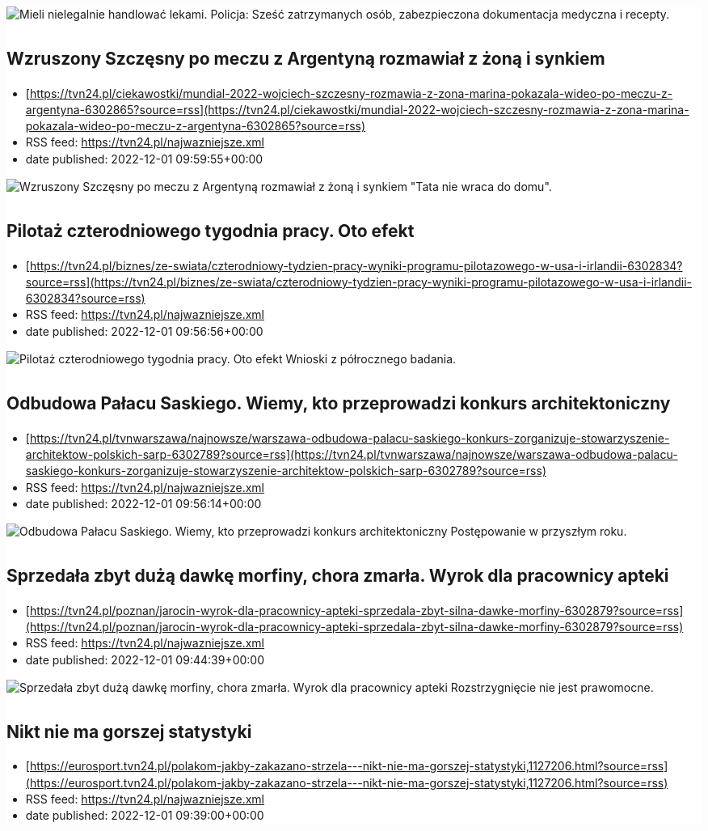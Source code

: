 <img alt="Mieli nielegalnie handlować lekami. Policja: " src="https://tvn24.pl/najnowsze/cdn-zdjecie-mddm8y-81-166082-6302992/alternates/LANDSCAPE_1280" />
    Sześć zatrzymanych osób, zabezpieczona dokumentacja medyczna i recepty.

## Wzruszony Szczęsny po meczu z Argentyną rozmawiał z żoną i synkiem
 - [https://tvn24.pl/ciekawostki/mundial-2022-wojciech-szczesny-rozmawia-z-zona-marina-pokazala-wideo-po-meczu-z-argentyna-6302865?source=rss](https://tvn24.pl/ciekawostki/mundial-2022-wojciech-szczesny-rozmawia-z-zona-marina-pokazala-wideo-po-meczu-z-argentyna-6302865?source=rss)
 - RSS feed: https://tvn24.pl/najwazniejsze.xml
 - date published: 2022-12-01 09:59:55+00:00

<img alt="Wzruszony Szczęsny po meczu z Argentyną rozmawiał z żoną i synkiem" src="https://tvn24.pl/najnowsze/cdn-zdjecie-hlhf6e-wojciech-szczesny-w-rozmowie-z-zona-po-meczu-z-argentyna-6302991/alternates/LANDSCAPE_1280" />
    "Tata nie wraca do domu".

## Pilotaż czterodniowego tygodnia pracy. Oto efekt
 - [https://tvn24.pl/biznes/ze-swiata/czterodniowy-tydzien-pracy-wyniki-programu-pilotazowego-w-usa-i-irlandii-6302834?source=rss](https://tvn24.pl/biznes/ze-swiata/czterodniowy-tydzien-pracy-wyniki-programu-pilotazowego-w-usa-i-irlandii-6302834?source=rss)
 - RSS feed: https://tvn24.pl/najwazniejsze.xml
 - date published: 2022-12-01 09:56:56+00:00

<img alt="Pilotaż czterodniowego tygodnia pracy. Oto efekt" src="https://tvn24.pl/najnowsze/cdn-zdjecie-9tphws-biuro-biurowiec-praca-okna-okno-shutterstock524094316-1-5710300/alternates/LANDSCAPE_1280" />
    Wnioski z półrocznego badania.

## Odbudowa Pałacu Saskiego. Wiemy, kto przeprowadzi konkurs architektoniczny
 - [https://tvn24.pl/tvnwarszawa/najnowsze/warszawa-odbudowa-palacu-saskiego-konkurs-zorganizuje-stowarzyszenie-architektow-polskich-sarp-6302789?source=rss](https://tvn24.pl/tvnwarszawa/najnowsze/warszawa-odbudowa-palacu-saskiego-konkurs-zorganizuje-stowarzyszenie-architektow-polskich-sarp-6302789?source=rss)
 - RSS feed: https://tvn24.pl/najwazniejsze.xml
 - date published: 2022-12-01 09:56:14+00:00

<img alt="Odbudowa Pałacu Saskiego. Wiemy, kto przeprowadzi konkurs architektoniczny " src="https://tvn24.pl/najnowsze/cdn-zdjecie-gs4iz8-saski-palac-palac-saski-w-warszawie1928-1939-6190305/alternates/LANDSCAPE_1280" />
    Postępowanie w przyszłym roku.

## Sprzedała zbyt dużą dawkę morfiny, chora zmarła. Wyrok dla pracownicy apteki
 - [https://tvn24.pl/poznan/jarocin-wyrok-dla-pracownicy-apteki-sprzedala-zbyt-silna-dawke-morfiny-6302879?source=rss](https://tvn24.pl/poznan/jarocin-wyrok-dla-pracownicy-apteki-sprzedala-zbyt-silna-dawke-morfiny-6302879?source=rss)
 - RSS feed: https://tvn24.pl/najwazniejsze.xml
 - date published: 2022-12-01 09:44:39+00:00

<img alt="Sprzedała zbyt dużą dawkę morfiny, chora zmarła. Wyrok dla pracownicy apteki" src="https://tvn24.pl/najnowsze/cdn-zdjecie-x21tk5-apteka-shutterstock1479385886-5569146/alternates/LANDSCAPE_1280" />
    Rozstrzygnięcie nie jest prawomocne.

## Nikt nie ma gorszej statystyki
 - [https://eurosport.tvn24.pl/polakom-jakby-zakazano-strzela---nikt-nie-ma-gorszej-statystyki,1127206.html?source=rss](https://eurosport.tvn24.pl/polakom-jakby-zakazano-strzela---nikt-nie-ma-gorszej-statystyki,1127206.html?source=rss)
 - RSS feed: https://tvn24.pl/najwazniejsze.xml
 - date published: 2022-12-01 09:39:00+00:00
